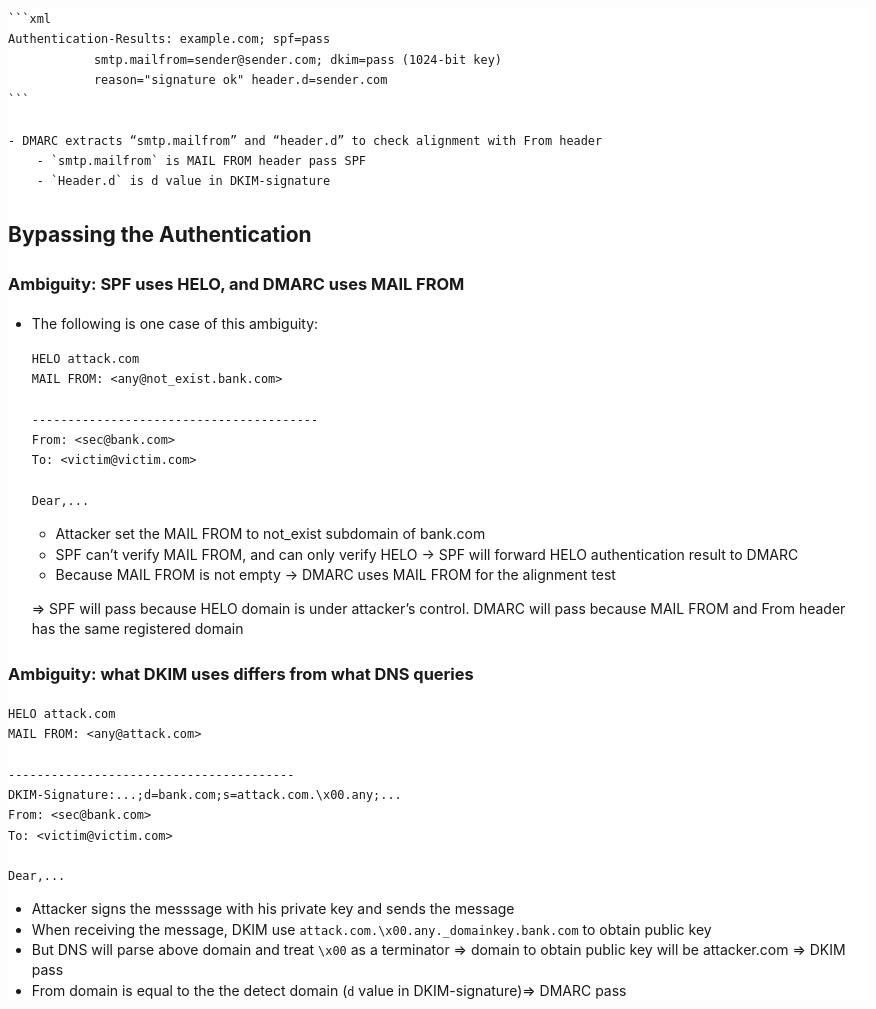     ```xml
    Authentication-Results: example.com; spf=pass
    			smtp.mailfrom=sender@sender.com; dkim=pass (1024-bit key)
    			reason="signature ok" header.d=sender.com
    ```
    
    - DMARC extracts “smtp.mailfrom” and “header.d” to check alignment with From header
        - `smtp.mailfrom` is MAIL FROM header pass SPF
        - `Header.d` is d value in DKIM-signature

## Bypassing the Authentication

### Ambiguity: SPF uses HELO, and DMARC uses MAIL FROM

- The following is one case of this ambiguity:
    
    ```
    HELO attack.com
    MAIL FROM: <any@not_exist.bank.com>
    
    ----------------------------------------
    From: <sec@bank.com>
    To: <victim@victim.com>
    
    Dear,...
    ```
    
    - Attacker set the MAIL FROM to not_exist subdomain of bank.com
    - SPF can’t verify MAIL FROM, and can only verify HELO → SPF will forward HELO authentication result to DMARC
    - Because MAIL FROM is not empty → DMARC uses MAIL FROM for the alignment test
    
    ⇒ SPF will pass because HELO domain is under attacker’s control. DMARC will pass because MAIL FROM and From header has the same registered domain
    

### Ambiguity: what DKIM uses differs from what DNS queries

```
HELO attack.com
MAIL FROM: <any@attack.com>

----------------------------------------
DKIM-Signature:...;d=bank.com;s=attack.com.\x00.any;...
From: <sec@bank.com>
To: <victim@victim.com>

Dear,...
```

- Attacker signs the messsage with his private key and sends the message
- When receiving the message, DKIM use `attack.com.\x00.any._domainkey.bank.com` to obtain public key
- But DNS will parse above domain and treat `\x00` as a terminator ⇒ domain to obtain public key will be attacker.com ⇒ DKIM pass
- From domain is equal to the the detect domain (`d` value in DKIM-signature)⇒ DMARC pass
